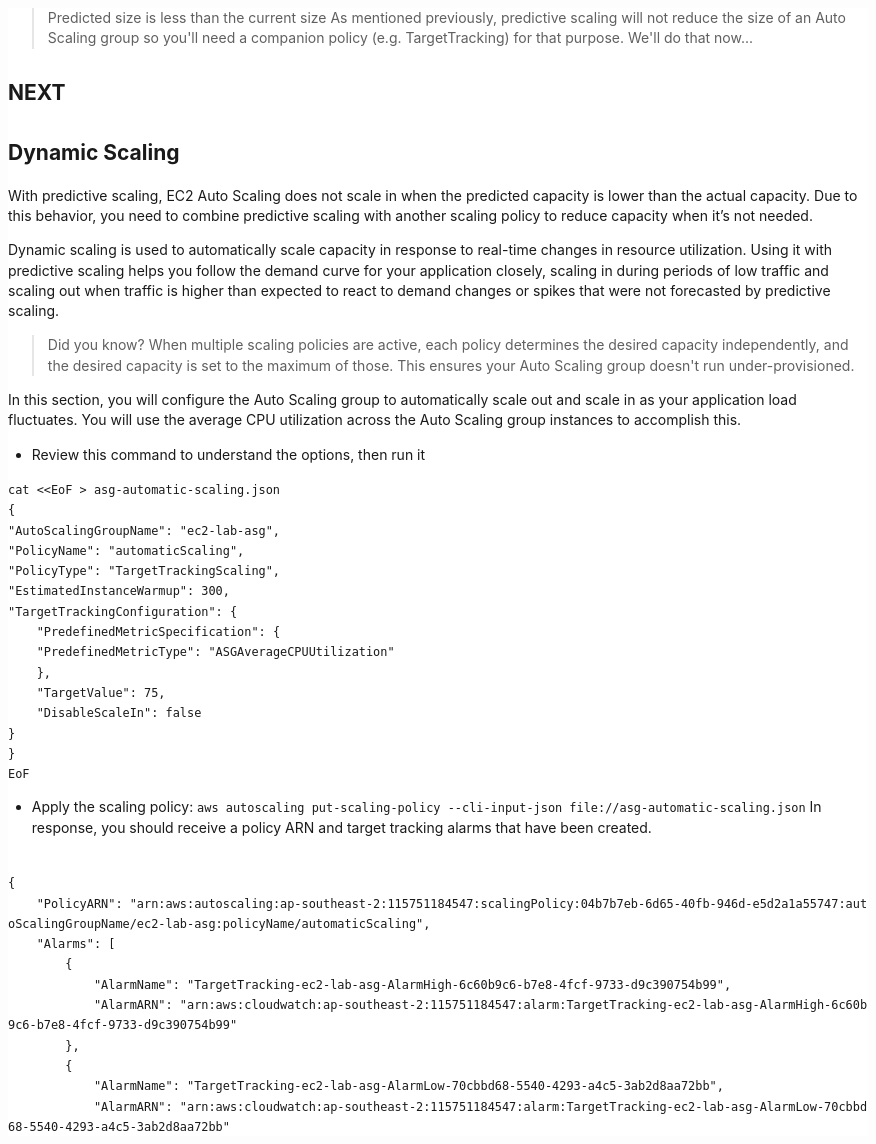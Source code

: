 > Predicted size is less than the current size
> As mentioned previously, predictive scaling will not reduce the size of an Auto Scaling group so you'll need a companion policy (e.g. TargetTracking) for that purpose. We'll do that now...



## NEXT 

## Dynamic Scaling
With predictive scaling, EC2 Auto Scaling does not scale in when the predicted capacity is lower than the actual capacity. Due to this behavior, you need to combine predictive scaling with another scaling policy to reduce capacity when it’s not needed.

Dynamic scaling is used to automatically scale capacity in response to real-time changes in resource utilization. Using it with predictive scaling helps you follow the demand curve for your application closely, scaling in during periods of low traffic and scaling out when traffic is higher than expected to react to demand changes or spikes that were not forecasted by predictive scaling.

> Did you know?
> When multiple scaling policies are active, each policy determines the desired capacity independently, and the desired capacity is set to the maximum of those. This ensures your Auto Scaling group doesn't run under-provisioned.

In this section, you will configure the Auto Scaling group to automatically scale out and scale in as your application load fluctuates. You will use the average CPU utilization across the Auto Scaling group instances to accomplish this.

- Review this command to understand the options, then run it
```
cat <<EoF > asg-automatic-scaling.json
{
"AutoScalingGroupName": "ec2-lab-asg",
"PolicyName": "automaticScaling",
"PolicyType": "TargetTrackingScaling",
"EstimatedInstanceWarmup": 300,
"TargetTrackingConfiguration": {
    "PredefinedMetricSpecification": {
    "PredefinedMetricType": "ASGAverageCPUUtilization"
    },
    "TargetValue": 75,
    "DisableScaleIn": false
}
}
EoF
```

- Apply the scaling policy:
`aws autoscaling put-scaling-policy --cli-input-json file://asg-automatic-scaling.json`
In response, you should receive a policy ARN and target tracking alarms that have been created.
```

{
    "PolicyARN": "arn:aws:autoscaling:ap-southeast-2:115751184547:scalingPolicy:04b7b7eb-6d65-40fb-946d-e5d2a1a55747:autoScalingGroupName/ec2-lab-asg:policyName/automaticScaling",
    "Alarms": [
        {
            "AlarmName": "TargetTracking-ec2-lab-asg-AlarmHigh-6c60b9c6-b7e8-4fcf-9733-d9c390754b99",
            "AlarmARN": "arn:aws:cloudwatch:ap-southeast-2:115751184547:alarm:TargetTracking-ec2-lab-asg-AlarmHigh-6c60b9c6-b7e8-4fcf-9733-d9c390754b99"
        },
        {
            "AlarmName": "TargetTracking-ec2-lab-asg-AlarmLow-70cbbd68-5540-4293-a4c5-3ab2d8aa72bb",
            "AlarmARN": "arn:aws:cloudwatch:ap-southeast-2:115751184547:alarm:TargetTracking-ec2-lab-asg-AlarmLow-70cbbd68-5540-4293-a4c5-3ab2d8aa72bb"
```